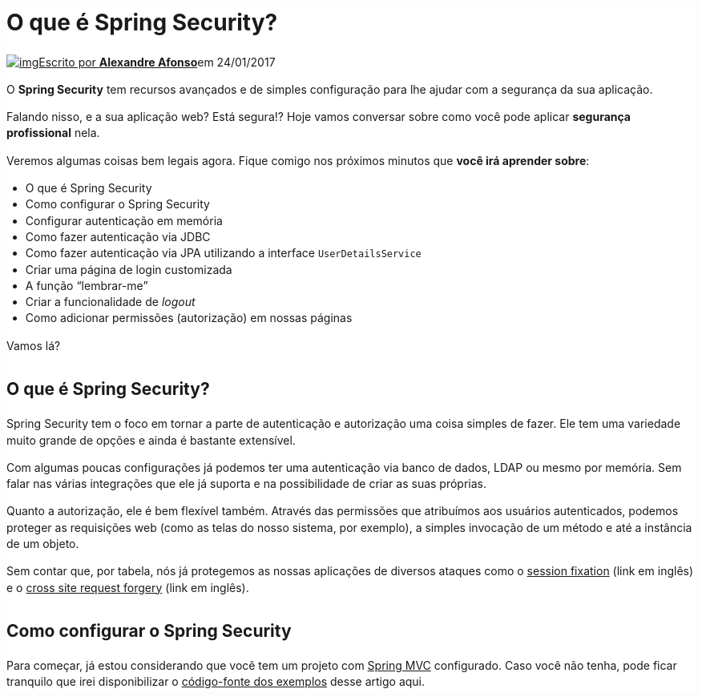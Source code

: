 # O que é Spring Security?

[![img](https://secure.gravatar.com/avatar/98def809dd1ff0d88623373ddc725475?s=40&d=mm&r=g)](https://blog.algaworks.com/author/alexandre-afonso/)[Escrito por **Alexandre Afonso**](https://blog.algaworks.com/author/alexandre-afonso/)em 24/01/2017

O **Spring Security** tem recursos avançados e de simples configuração para lhe ajudar com a segurança da sua aplicação.

Falando nisso, e a sua aplicação web? Está segura!? Hoje vamos conversar sobre como você pode aplicar **segurança profissional** nela.

Veremos algumas coisas bem legais agora. Fique comigo nos próximos minutos que **você irá aprender sobre**:

- O que é Spring Security
- Como configurar o Spring Security
- Configurar autenticação em memória
- Como fazer autenticação via JDBC
- Como fazer autenticação via JPA utilizando a interface `UserDetailsService`
- Criar uma página de login customizada
- A função “lembrar-me”
- Criar a funcionalidade de *logout*
- Como adicionar permissões (autorização) em nossas páginas



Vamos lá?

## O que é Spring Security?

<iframe loading="lazy" src="https://www.youtube.com/embed/ptcjeehUbz8?autohide=1" frameborder="0" allowfullscreen="allowfullscreen" name="fitvid0" id="_dytid_9922" style="box-sizing: border-box; -webkit-font-smoothing: antialiased; max-width: 100%; border: none; position: absolute; top: 0px; left: 0px; width: 750px; height: 421.875px;"></iframe>

Spring Security tem o foco em tornar a parte de autenticação e autorização uma coisa simples de fazer. Ele tem uma variedade muito grande de opções e ainda é bastante extensível.

Com algumas poucas configurações já podemos ter uma autenticação via banco de dados, LDAP ou mesmo por memória. Sem falar nas várias integrações que ele já suporta e na possibilidade de criar as suas próprias.

Quanto a autorização, ele é bem flexível também. Através das permissões que atribuímos aos usuários autenticados, podemos proteger as requisições web (como as telas do nosso sistema, por exemplo), a simples invocação de um método e até a instância de um objeto.

Sem contar que, por tabela, nós já protegemos as nossas aplicações de diversos ataques como o [session fixation](https://en.wikipedia.org/wiki/Session_fixation) (link em inglês) e o [cross site request forgery](https://en.wikipedia.org/wiki/Cross-site_request_forgery) (link em inglês).

## Como configurar o Spring Security

Para começar, já estou considerando que você tem um projeto com [Spring MVC](https://blog.algaworks.com/spring-mvc/) configurado. Caso você não tenha, pode ficar tranquilo que irei disponibilizar o [código-fonte dos exemplos](https://github.com/algaworks/artigo-spring-security) desse artigo aqui.
